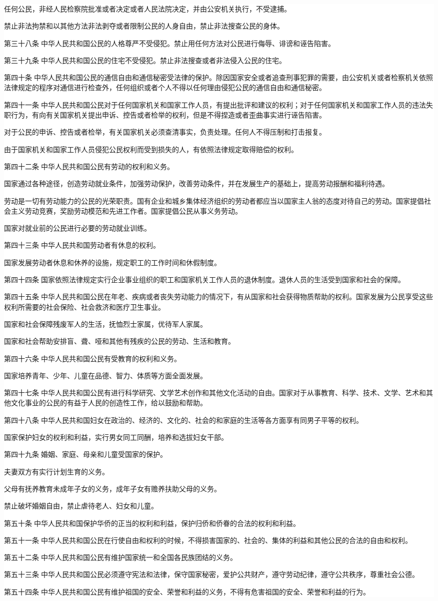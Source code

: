 任何公民，非经人民检察院批准或者决定或者人民法院决定，并由公安机关执行，不受逮捕。

禁止非法拘禁和以其他方法非法剥夺或者限制公民的人身自由，禁止非法搜查公民的身体。

第三十八条 中华人民共和国公民的人格尊严不受侵犯。禁止用任何方法对公民进行侮辱、诽谤和诬告陷害。

第三十九条 中华人民共和国公民的住宅不受侵犯。禁止非法搜查或者非法侵入公民的住宅。

第四十条 中华人民共和国公民的通信自由和通信秘密受法律的保护。除因国家安全或者追查刑事犯罪的需要，由公安机关或者检察机关依照法律规定的程序对通信进行检查外，任何组织或者个人不得以任何理由侵犯公民的通信自由和通信秘密。

第四十一条 中华人民共和国公民对于任何国家机关和国家工作人员，有提出批评和建议的权利；对于任何国家机关和国家工作人员的违法失职行为，有向有关国家机关提出申诉、控告或者检举的权利，但是不得捏造或者歪曲事实进行诬告陷害。

对于公民的申诉、控告或者检举，有关国家机关必须查清事实，负责处理。任何人不得压制和打击报复。

由于国家机关和国家工作人员侵犯公民权利而受到损失的人，有依照法律规定取得赔偿的权利。

第四十二条 中华人民共和国公民有劳动的权利和义务。

国家通过各种途径，创造劳动就业条件，加强劳动保护，改善劳动条件，并在发展生产的基础上，提高劳动报酬和福利待遇。

劳动是一切有劳动能力的公民的光荣职责。国有企业和城乡集体经济组织的劳动者都应当以国家主人翁的态度对待自己的劳动。国家提倡社会主义劳动竞赛，奖励劳动模范和先进工作者。国家提倡公民从事义务劳动。

国家对就业前的公民进行必要的劳动就业训练。

第四十三条 中华人民共和国劳动者有休息的权利。

国家发展劳动者休息和休养的设施，规定职工的工作时间和休假制度。

第四十四条 国家依照法律规定实行企业事业组织的职工和国家机关工作人员的退休制度。退休人员的生活受到国家和社会的保障。

第四十五条 中华人民共和国公民在年老、疾病或者丧失劳动能力的情况下，有从国家和社会获得物质帮助的权利。国家发展为公民享受这些权利所需要的社会保险、社会救济和医疗卫生事业。

国家和社会保障残废军人的生活，抚恤烈士家属，优待军人家属。

国家和社会帮助安排盲、聋、哑和其他有残疾的公民的劳动、生活和教育。

第四十六条 中华人民共和国公民有受教育的权利和义务。

国家培养青年、少年、儿童在品德、智力、体质等方面全面发展。

第四十七条 中华人民共和国公民有进行科学研究、文学艺术创作和其他文化活动的自由。国家对于从事教育、科学、技术、文学、艺术和其他文化事业的公民的有益于人民的创造性工作，给以鼓励和帮助。

第四十八条 中华人民共和国妇女在政治的、经济的、文化的、社会的和家庭的生活等各方面享有同男子平等的权利。

国家保护妇女的权利和利益，实行男女同工同酬，培养和选拔妇女干部。

第四十九条 婚姻、家庭、母亲和儿童受国家的保护。

夫妻双方有实行计划生育的义务。

父母有抚养教育未成年子女的义务，成年子女有赡养扶助父母的义务。

禁止破坏婚姻自由，禁止虐待老人、妇女和儿童。

第五十条 中华人民共和国保护华侨的正当的权利和利益，保护归侨和侨眷的合法的权利和利益。

第五十一条 中华人民共和国公民在行使自由和权利的时候，不得损害国家的、社会的、集体的利益和其他公民的合法的自由和权利。

第五十二条 中华人民共和国公民有维护国家统一和全国各民族团结的义务。

第五十三条 中华人民共和国公民必须遵守宪法和法律，保守国家秘密，爱护公共财产，遵守劳动纪律，遵守公共秩序，尊重社会公德。

第五十四条 中华人民共和国公民有维护祖国的安全、荣誉和利益的义务，不得有危害祖国的安全、荣誉和利益的行为。
